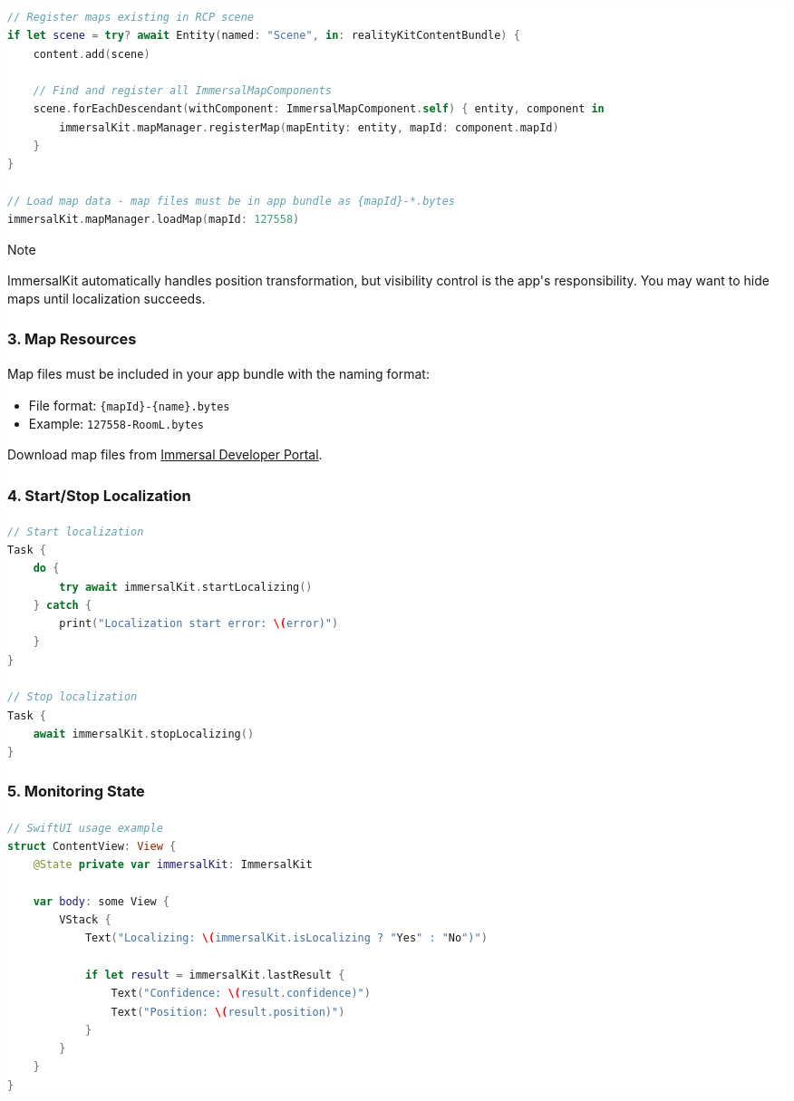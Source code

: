 ```swift
// Register maps existing in RCP scene
if let scene = try? await Entity(named: "Scene", in: realityKitContentBundle) {
    content.add(scene)

    // Find and register all ImmersalMapComponents
    scene.forEachDescendant(withComponent: ImmersalMapComponent.self) { entity, component in
        immersalKit.mapManager.registerMap(mapEntity: entity, mapId: component.mapId)
    }
}

// Load map data - map files must be in app bundle as {mapId}-*.bytes
immersalKit.mapManager.loadMap(mapId: 127558)
```

> [!NOTE]
> ImmersalKit automatically handles position transformation, but visibility control is the app's responsibility. You may want to hide maps until localization succeeds.

### 3. Map Resources

Map files must be included in your app bundle with the naming format:

- File format: `{mapId}-{name}.bytes`
- Example: `127558-RoomL.bytes`

Download map files from [Immersal Developer Portal](https://developers.immersal.com).

### 4. Start/Stop Localization

```swift
// Start localization
Task {
    do {
        try await immersalKit.startLocalizing()
    } catch {
        print("Localization start error: \(error)")
    }
}

// Stop localization
Task {
    await immersalKit.stopLocalizing()
}
```

### 5. Monitoring State

```swift
// SwiftUI usage example
struct ContentView: View {
    @State private var immersalKit: ImmersalKit

    var body: some View {
        VStack {
            Text("Localizing: \(immersalKit.isLocalizing ? "Yes" : "No")")

            if let result = immersalKit.lastResult {
                Text("Confidence: \(result.confidence)")
                Text("Position: \(result.position)")
            }
        }
    }
}
```
